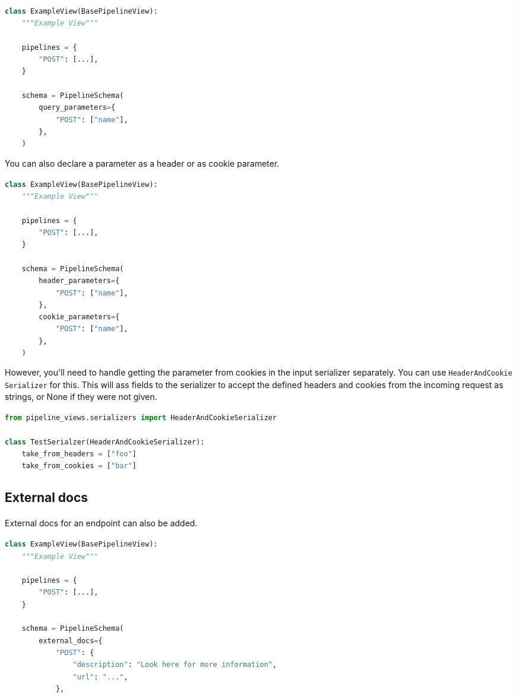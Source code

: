 ```python hl_lines="9 10 11"
class ExampleView(BasePipelineView):
    """Example View"""

    pipelines = {
        "POST": [...],
    }

    schema = PipelineSchema(
        query_parameters={
            "POST": ["name"],
        },
    )
```

You can also declare a parameter as a header or as cookie parameter.

```python hl_lines="9 10 11 12 13 14"
class ExampleView(BasePipelineView):
    """Example View"""

    pipelines = {
        "POST": [...],
    }

    schema = PipelineSchema(
        header_parameters={
            "POST": ["name"],
        },
        cookie_parameters={
            "POST": ["name"],
        },
    )
```

However, you'll need to handle getting the parameter from cookies in
the input serializer separately. You can use `HeaderAndCookieSerializer`
for this. This will ass fields to the serializer to accept the defined
headers and cookies from the incoming request as strings, or None if
they were not given.

```python
from pipeline_views.serializers import HeaderAndCookieSerializer

class TestSerialzer(HeaderAndCookieSerializer):
    take_from_headers = ["foo"]
    take_from_cookies = ["bar"]
```

## External docs

External docs for an endpoint can also be added.

```python hl_lines="9 10 11 12 13 14"
class ExampleView(BasePipelineView):
    """Example View"""

    pipelines = {
        "POST": [...],
    }

    schema = PipelineSchema(
        external_docs={
            "POST": {
                "description": "Look here for more information",
                "url": "...",
            },
```

[drf-schema]: https://www.django-rest-framework.org/api-guide/schemas/#install-dependencies
[scopes]: https://swagger.io/docs/specification/authentication/#scopes
[links]: https://swagger.io/docs/specification/links/
[callbacks]: https://swagger.io/docs/specification/callbacks/
[webhooks]: https://github.com/OAI/OpenAPI-Specification/blob/main/versions/3.1.0.md#oasWebhooks:~:text=for%20the%20API.-,webhooks,-Map%5Bstring